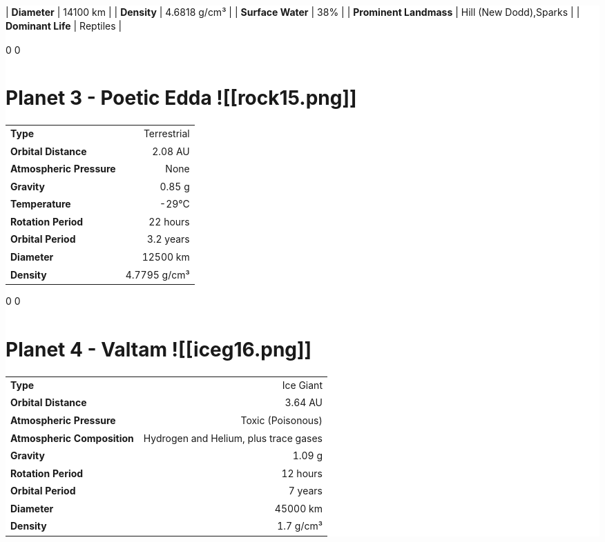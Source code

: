 | **Diameter**                |      14100 km | 
| **Density**                 |    4.6818 g/cm³ |
| **Surface Water**           |           38% | 
| **Prominent Landmass**      |         Hill (New Dodd),Sparks | 
| **Dominant Life**           |         Reptiles |



0
0



# Planet 3 - Poetic Edda ![[rock15.png]]
|                             |                           |
| --------------------------- | -------------------------:|
| **Type**                    |             Terrestrial |
| **Orbital Distance**        |   2.08 AU |
| **Atmospheric Pressure**    |       None |
| **Gravity**                 |        0.85 g |
| **Temperature**             |    -29°C |
| **Rotation Period**         |  22 hours |
| **Orbital Period** | 3.2 years |
| **Diameter**                |      12500 km | 
| **Density**                 |    4.7795 g/cm³ |



0
0



# Planet 4 - Valtam ![[iceg16.png]]
|                             |                           |
| --------------------------- | -------------------------:|
| **Type**                    |             Ice Giant |
| **Orbital Distance**        |   3.64 AU |
| **Atmospheric Pressure**    |       Toxic (Poisonous) |
| **Atmospheric Composition** |      Hydrogen and Helium, plus trace gases |
| **Gravity**                 |        1.09 g |
| **Rotation Period**         |  12 hours |
| **Orbital Period** | 7 years |
| **Diameter**                |      45000 km | 
| **Density**                 |    1.7 g/cm³ |
